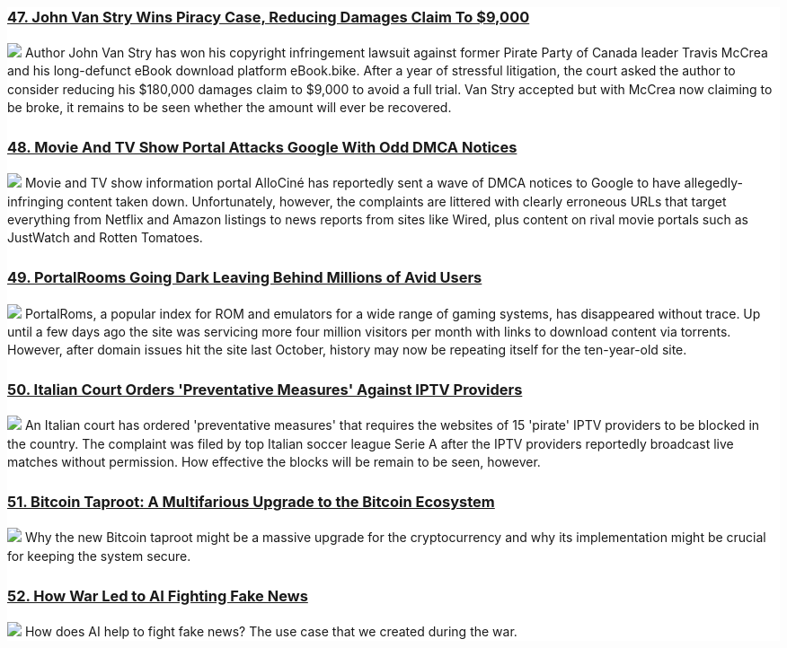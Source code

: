 ### [47. John Van Stry Wins Piracy Case, Reducing Damages Claim To $9,000](https://hackernoon.com/john-van-stry-wins-piracy-case-reducing-damages-claim-to-dollar9000-a6f3ued)
![](https://firebasestorage.googleapis.com/v0/b/hackernoon-app.appspot.com/o/images%2FRNrx5pnl6RZYIv9etWzhJ84VDNb2-e6j3ubc.jpeg?alt=media&token=58222c98-a5eb-4976-a534-cc9dde30b334)
Author John Van Stry has won his copyright infringement lawsuit against former Pirate Party of Canada leader Travis McCrea and his long-defunct eBook download platform eBook.bike. After a year of stressful litigation, the court asked the author to consider reducing his $180,000 damages claim to $9,000 to avoid a full trial. Van Stry accepted but with McCrea now 
claiming to be broke, it remains to be seen whether the amount will ever be recovered.

### [48. Movie And TV Show Portal Attacks Google With Odd DMCA Notices](https://hackernoon.com/movie-and-tv-show-portal-attacks-google-with-odd-dmca-notices-6oi3una)
![](https://images.unsplash.com/photo-1535016120720-40c646be5580?ixlib=rb-1.2.1&q=80&fm=jpg&crop=entropy&cs=tinysrgb&w=1080&fit=max&ixid=eyJhcHBfaWQiOjEwMDk2Mn0)
Movie and TV show information portal AlloCiné has reportedly sent a wave of DMCA notices to Google to have allegedly-infringing content taken down. Unfortunately, however, the complaints are littered with clearly erroneous URLs that target everything from Netflix and Amazon listings to news reports from sites like Wired, plus content on rival movie portals such as JustWatch and Rotten Tomatoes.

### [49. PortalRooms Going Dark Leaving Behind Millions of Avid Users ](https://hackernoon.com/portalrooms-going-dark-leaving-behind-millions-of-avid-users-lyx311j)
![](https://images.unsplash.com/photo-1490810194309-344b3661ba39?ixlib=rb-1.2.1&q=80&fm=jpg&crop=entropy&cs=tinysrgb&w=1080&fit=max&ixid=eyJhcHBfaWQiOjEwMDk2Mn0)
PortalRoms, a popular index for ROM and emulators for a wide range of gaming systems, has disappeared without trace. Up until a few days ago the site was servicing more four million visitors per month with links to download content via torrents. However, after domain issues hit the site last October, history may now be repeating itself for the ten-year-old site.

### [50. Italian Court Orders 'Preventative Measures' Against IPTV Providers](https://hackernoon.com/italian-court-orders-preventative-measures-against-iptv-providers-ay16310h)
![](https://images.unsplash.com/photo-1548092372-0d1bd40894a3?ixlib=rb-1.2.1&q=80&fm=jpg&crop=entropy&cs=tinysrgb&w=1080&fit=max&ixid=eyJhcHBfaWQiOjEwMDk2Mn0)
An Italian court has ordered 'preventative measures' that requires the websites of 15 'pirate' IPTV providers to be blocked in the country. The complaint was filed by top Italian soccer league Serie A after the IPTV providers reportedly broadcast live matches without permission. How effective the blocks will be remain to be seen, however.

### [51. Bitcoin Taproot: A Multifarious Upgrade to the Bitcoin Ecosystem](https://hackernoon.com/bitcoin-taproot-a-multifarious-upgrade-to-the-bitcoin-ecosystem)
![](https://cdn.hackernoon.com/images/ARCWTrgYpoc531106B2eMedWoT42-ve93n36.jpeg)
Why the new Bitcoin taproot might be a massive upgrade for the cryptocurrency and why its implementation might be crucial for keeping the system secure.

### [52. How War Led to AI Fighting Fake News](https://hackernoon.com/how-war-led-to-ai-fighting-fake-news)
![](https://cdn.hackernoon.com/images/MpJxxR6SH5hkYwwwi87m5fe5JVt1-dua3ngj.jpeg)
How does AI help to fight fake news? The use case that we created during the war.
